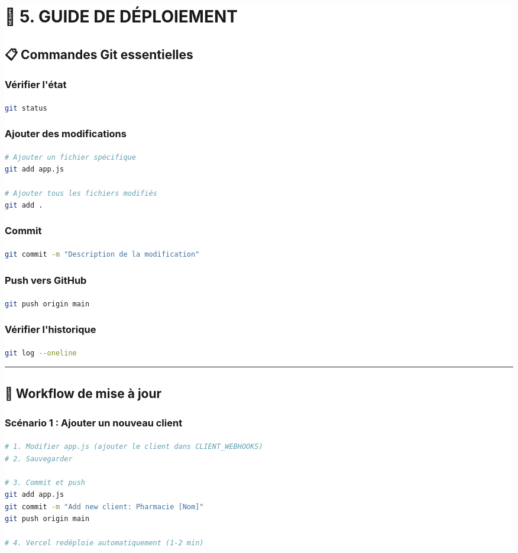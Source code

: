 
<a name="déploiement"></a>
# 🚀 **5. GUIDE DE DÉPLOIEMENT**

## **📋 Commandes Git essentielles**

### **Vérifier l'état**
```bash
git status
```

### **Ajouter des modifications**
```bash
# Ajouter un fichier spécifique
git add app.js

# Ajouter tous les fichiers modifiés
git add .
```

### **Commit**
```bash
git commit -m "Description de la modification"
```

### **Push vers GitHub**
```bash
git push origin main
```

### **Vérifier l'historique**
```bash
git log --oneline
```

---

## **🔄 Workflow de mise à jour**

### **Scénario 1 : Ajouter un nouveau client**

```bash
# 1. Modifier app.js (ajouter le client dans CLIENT_WEBHOOKS)
# 2. Sauvegarder

# 3. Commit et push
git add app.js
git commit -m "Add new client: Pharmacie [Nom]"
git push origin main

# 4. Vercel redéploie automatiquement (1-2 min)
```
